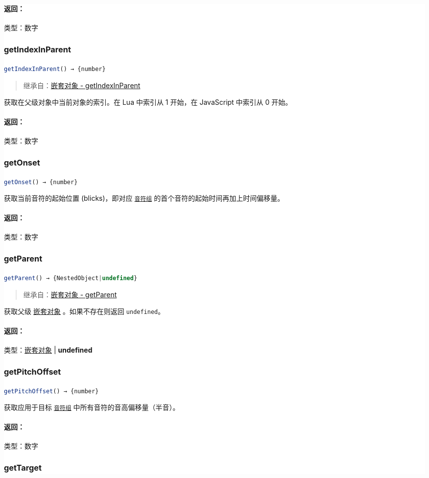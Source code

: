 #### 返回：

类型：数字

### getIndexInParent

```js
getIndexInParent() → {number}
```

>继承自：[嵌套对象 - getIndexInParent](nested_object.md)

获取在父级对象中当前对象的索引。在 Lua 中索引从 1 开始，在 JavaScript 中索引从 0 开始。

#### 返回：

类型：数字

### getOnset

```js
getOnset() → {number}
```

获取当前音符的起始位置 (blicks)，即对应 [`音符组`](note_group.md) 的首个音符的起始时间再加上时间偏移量。

#### 返回：

类型：数字

### getParent

```js
getParent() → {NestedObject|undefined}
```

>继承自：[嵌套对象 - getParent](nested_object.md)

获取父级 [嵌套对象](nested_object.md) 。如果不存在则返回 `undefined`。

#### 返回：

类型：[嵌套对象](nested_object.md) | **undefined**

### getPitchOffset

```js
getPitchOffset() → {number}
```

获取应用于目标 [`音符组`](note_group.md) 中所有音符的音高偏移量（半音）。

#### 返回：

类型：数字

### getTarget
